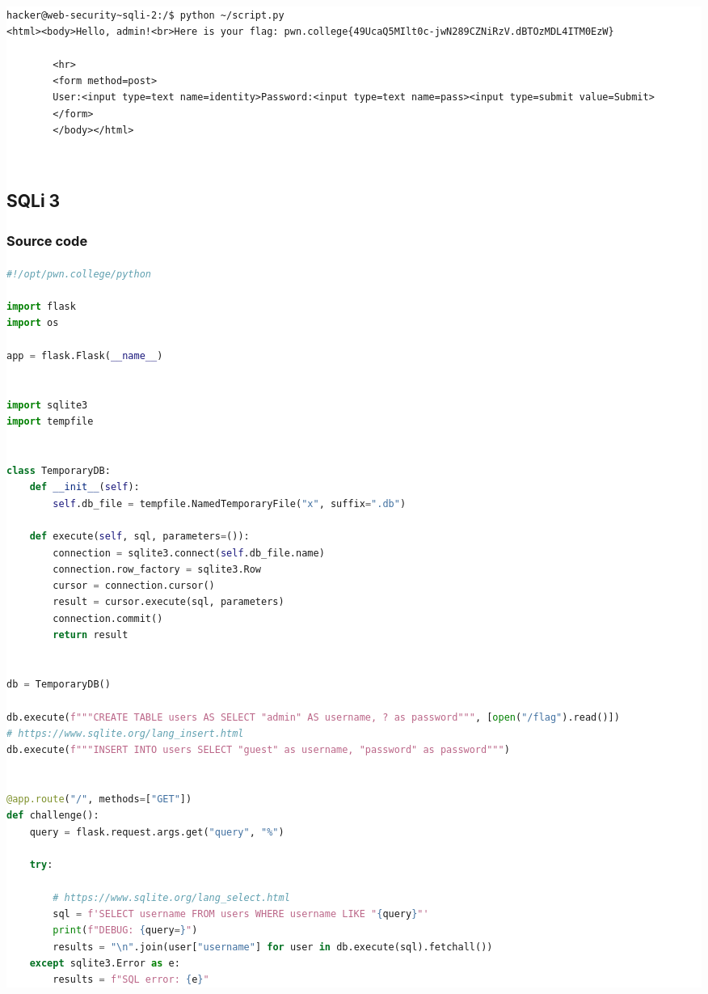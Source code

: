 ```
hacker@web-security~sqli-2:/$ python ~/script.py
<html><body>Hello, admin!<br>Here is your flag: pwn.college{49UcaQ5MIlt0c-jwN289CZNiRzV.dBTOzMDL4ITM0EzW}

        <hr>
        <form method=post>
        User:<input type=text name=identity>Password:<input type=text name=pass><input type=submit value=Submit>
        </form>
        </body></html>
```

&nbsp;

## SQLi 3

### Source code
```py title="/challenge/server" showLineNumbers
#!/opt/pwn.college/python

import flask
import os

app = flask.Flask(__name__)


import sqlite3
import tempfile


class TemporaryDB:
    def __init__(self):
        self.db_file = tempfile.NamedTemporaryFile("x", suffix=".db")

    def execute(self, sql, parameters=()):
        connection = sqlite3.connect(self.db_file.name)
        connection.row_factory = sqlite3.Row
        cursor = connection.cursor()
        result = cursor.execute(sql, parameters)
        connection.commit()
        return result


db = TemporaryDB()

db.execute(f"""CREATE TABLE users AS SELECT "admin" AS username, ? as password""", [open("/flag").read()])
# https://www.sqlite.org/lang_insert.html
db.execute(f"""INSERT INTO users SELECT "guest" as username, "password" as password""")


@app.route("/", methods=["GET"])
def challenge():
    query = flask.request.args.get("query", "%")

    try:

        # https://www.sqlite.org/lang_select.html
        sql = f'SELECT username FROM users WHERE username LIKE "{query}"'
        print(f"DEBUG: {query=}")
        results = "\n".join(user["username"] for user in db.execute(sql).fetchall())
    except sqlite3.Error as e:
        results = f"SQL error: {e}"
```